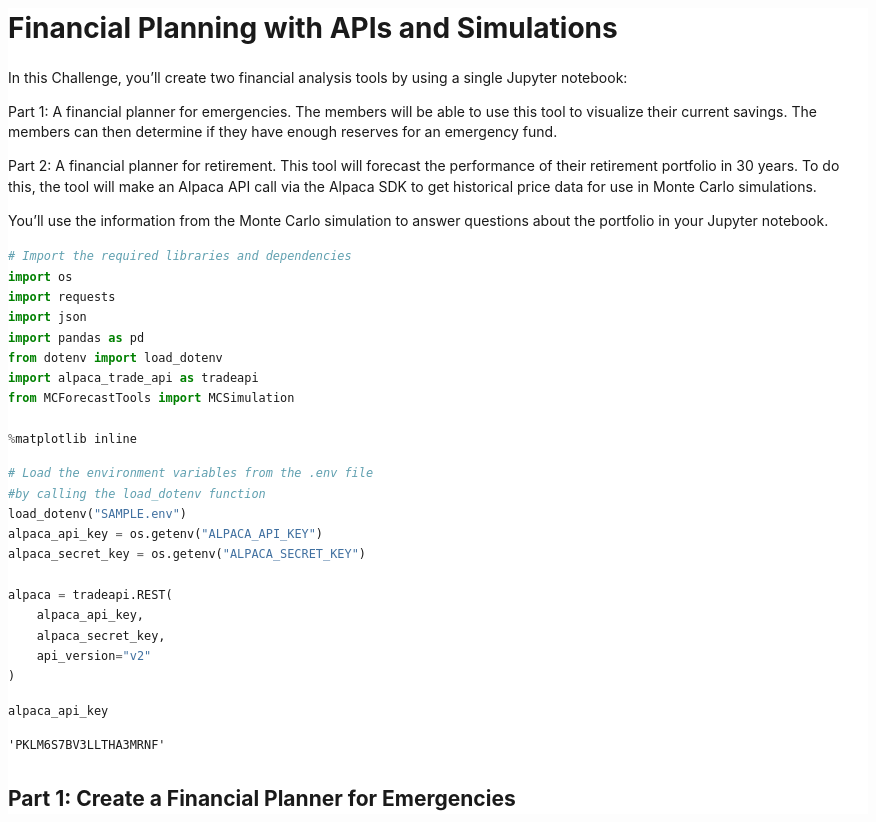 # Financial Planning with APIs and Simulations

In this Challenge, you’ll create two financial analysis tools by using a single Jupyter notebook:

Part 1: A financial planner for emergencies. The members will be able to use this tool to visualize their current savings. The members can then determine if they have enough reserves for an emergency fund.

Part 2: A financial planner for retirement. This tool will forecast the performance of their retirement portfolio in 30 years. To do this, the tool will make an Alpaca API call via the Alpaca SDK to get historical price data for use in Monte Carlo simulations.

You’ll use the information from the Monte Carlo simulation to answer questions about the portfolio in your Jupyter notebook.




```python
# Import the required libraries and dependencies
import os
import requests
import json
import pandas as pd
from dotenv import load_dotenv
import alpaca_trade_api as tradeapi
from MCForecastTools import MCSimulation

%matplotlib inline
```


```python
# Load the environment variables from the .env file
#by calling the load_dotenv function
load_dotenv("SAMPLE.env")
alpaca_api_key = os.getenv("ALPACA_API_KEY")
alpaca_secret_key = os.getenv("ALPACA_SECRET_KEY")

alpaca = tradeapi.REST(
    alpaca_api_key,
    alpaca_secret_key,
    api_version="v2"
)
```


```python
alpaca_api_key
```




    'PKLM6S7BV3LLTHA3MRNF'



## Part 1: Create a Financial Planner for Emergencies
